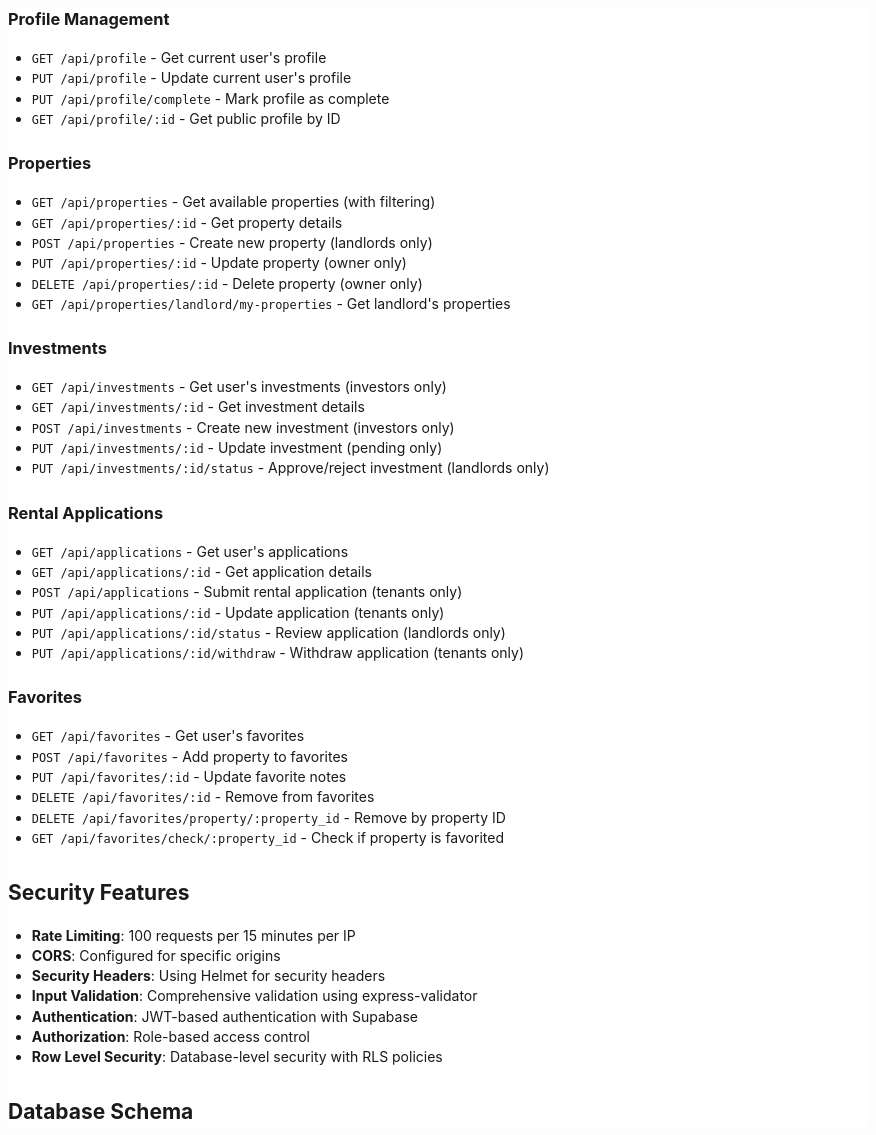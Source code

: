 ### Profile Management
- `GET /api/profile` - Get current user's profile
- `PUT /api/profile` - Update current user's profile
- `PUT /api/profile/complete` - Mark profile as complete
- `GET /api/profile/:id` - Get public profile by ID

### Properties
- `GET /api/properties` - Get available properties (with filtering)
- `GET /api/properties/:id` - Get property details
- `POST /api/properties` - Create new property (landlords only)
- `PUT /api/properties/:id` - Update property (owner only)
- `DELETE /api/properties/:id` - Delete property (owner only)
- `GET /api/properties/landlord/my-properties` - Get landlord's properties

### Investments
- `GET /api/investments` - Get user's investments (investors only)
- `GET /api/investments/:id` - Get investment details
- `POST /api/investments` - Create new investment (investors only)
- `PUT /api/investments/:id` - Update investment (pending only)
- `PUT /api/investments/:id/status` - Approve/reject investment (landlords only)

### Rental Applications
- `GET /api/applications` - Get user's applications
- `GET /api/applications/:id` - Get application details
- `POST /api/applications` - Submit rental application (tenants only)
- `PUT /api/applications/:id` - Update application (tenants only)
- `PUT /api/applications/:id/status` - Review application (landlords only)
- `PUT /api/applications/:id/withdraw` - Withdraw application (tenants only)

### Favorites
- `GET /api/favorites` - Get user's favorites
- `POST /api/favorites` - Add property to favorites
- `PUT /api/favorites/:id` - Update favorite notes
- `DELETE /api/favorites/:id` - Remove from favorites
- `DELETE /api/favorites/property/:property_id` - Remove by property ID
- `GET /api/favorites/check/:property_id` - Check if property is favorited

## Security Features

- **Rate Limiting**: 100 requests per 15 minutes per IP
- **CORS**: Configured for specific origins
- **Security Headers**: Using Helmet for security headers
- **Input Validation**: Comprehensive validation using express-validator
- **Authentication**: JWT-based authentication with Supabase
- **Authorization**: Role-based access control
- **Row Level Security**: Database-level security with RLS policies

## Database Schema
